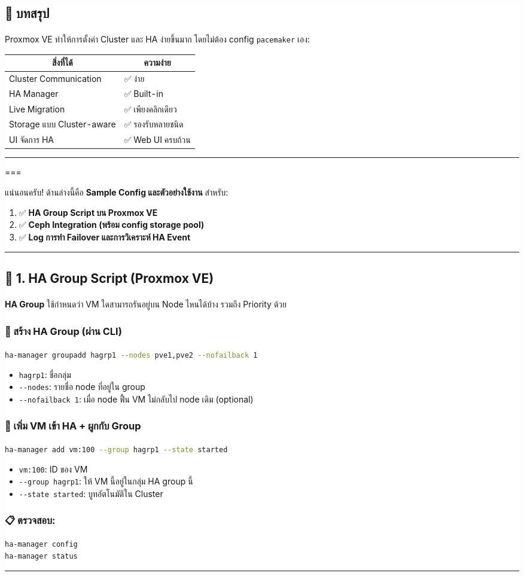 ## 🎯 บทสรุป

Proxmox VE ทำให้การตั้งค่า Cluster และ HA ง่ายขึ้นมาก โดยไม่ต้อง config `pacemaker` เอง:

| สิ่งที่ได้                | ความง่าย         |
| ------------------------- | ---------------- |
| Cluster Communication     | ✅ ง่าย           |
| HA Manager                | ✅ Built-in       |
| Live Migration            | ✅ เพียงคลิกเดียว |
| Storage แบบ Cluster-aware | ✅ รองรับหลายชนิด |
| UI จัดการ HA              | ✅ Web UI ครบถ้วน |

---

=== 

แน่นอนครับ! ด้านล่างนี้คือ **Sample Config และตัวอย่างใช้งาน** สำหรับ:

1. ✅ **HA Group Script บน Proxmox VE**
2. ✅ **Ceph Integration (พร้อม config storage pool)**
3. ✅ **Log การทำ Failover และการวิเคราะห์ HA Event**

---

## 🧩 1. **HA Group Script (Proxmox VE)**

**HA Group** ใช้กำหนดว่า VM ใดสามารถรันอยู่บน Node ไหนได้บ้าง รวมถึง Priority ด้วย

### 📌 สร้าง HA Group (ผ่าน CLI)

```bash
ha-manager groupadd hagrp1 --nodes pve1,pve2 --nofailback 1
```

* `hagrp1`: ชื่อกลุ่ม
* `--nodes`: รายชื่อ node ที่อยู่ใน group
* `--nofailback 1`: เมื่อ node ฟื้น VM ไม่กลับไป node เดิม (optional)

### 📌 เพิ่ม VM เข้า HA + ผูกกับ Group

```bash
ha-manager add vm:100 --group hagrp1 --state started
```

* `vm:100`: ID ของ VM
* `--group hagrp1`: ให้ VM นี้อยู่ในกลุ่ม HA group นี้
* `--state started`: บูทอัตโนมัติใน Cluster

### 📋 ตรวจสอบ:

```bash
ha-manager config
ha-manager status
```

---
